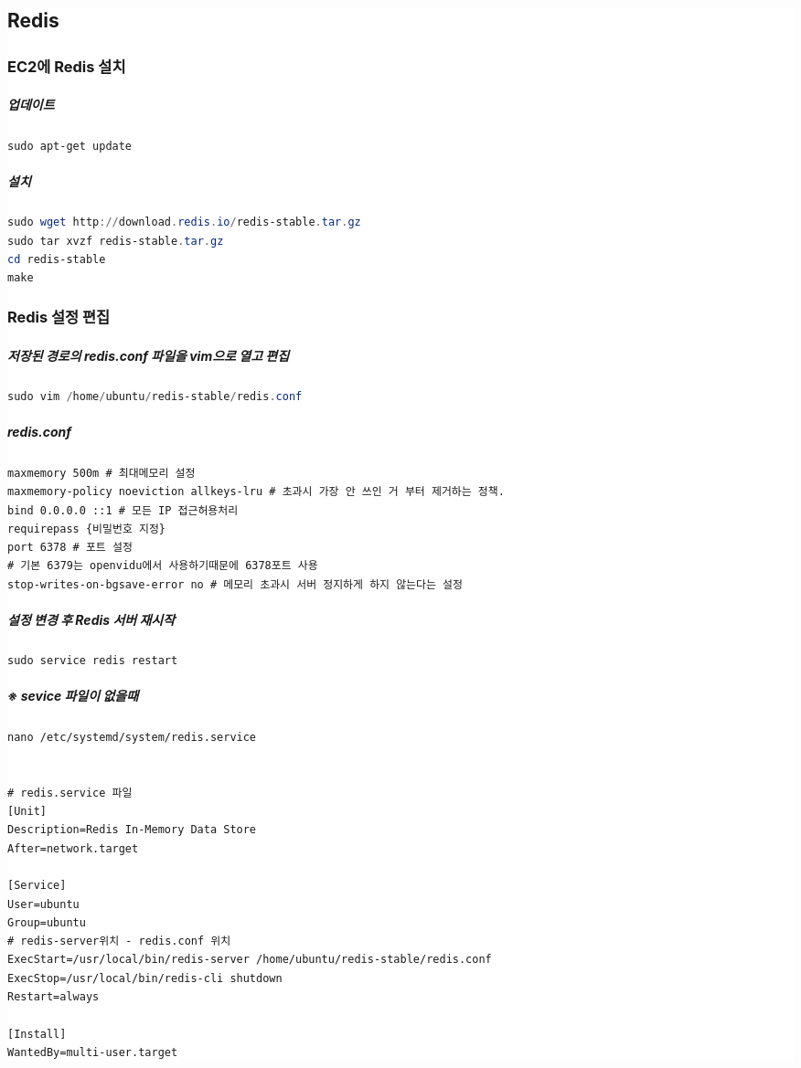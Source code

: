 
## Redis

### EC2에 Redis 설치

##### 업데이트

```powershell
sudo apt-get update
```

##### 설치

```powershell
sudo wget http://download.redis.io/redis-stable.tar.gz
sudo tar xvzf redis-stable.tar.gz
cd redis-stable
make
```

### Redis 설정 편집

##### 저장된 경로의 redis.conf 파일을 vim으로 열고 편집

```powershell
sudo vim /home/ubuntu/redis-stable/redis.conf
```

##### redis.conf

```
maxmemory 500m # 최대메모리 설정
maxmemory-policy noeviction allkeys-lru # 초과시 가장 안 쓰인 거 부터 제거하는 정책.
bind 0.0.0.0 ::1 # 모든 IP 접근허용처리
requirepass {비밀번호 지정}
port 6378 # 포트 설정
# 기본 6379는 openvidu에서 사용하기때문에 6378포트 사용
stop-writes-on-bgsave-error no # 메모리 초과시 서버 정지하게 하지 않는다는 설정
```

##### 설정 변경 후 Redis 서버 재시작

```powershell
sudo service redis restart
```

##### ※ sevice 파일이 없을때

```
nano /etc/systemd/system/redis.service


# redis.service 파일
[Unit]
Description=Redis In-Memory Data Store
After=network.target

[Service]
User=ubuntu
Group=ubuntu
# redis-server위치 - redis.conf 위치
ExecStart=/usr/local/bin/redis-server /home/ubuntu/redis-stable/redis.conf
ExecStop=/usr/local/bin/redis-cli shutdown
Restart=always

[Install]
WantedBy=multi-user.target
```
